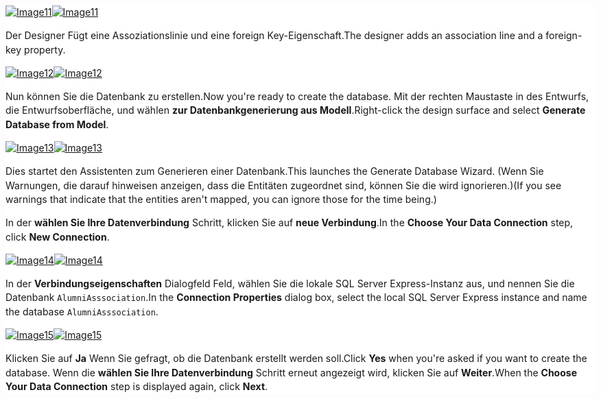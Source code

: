 <span data-ttu-id="9537a-179">[![Image11](what-s-new-in-the-entity-framework-4/_static/image20.png)](what-s-new-in-the-entity-framework-4/_static/image19.png)</span><span class="sxs-lookup"><span data-stu-id="9537a-179">[![Image11](what-s-new-in-the-entity-framework-4/_static/image20.png)](what-s-new-in-the-entity-framework-4/_static/image19.png)</span></span>

<span data-ttu-id="9537a-180">Der Designer Fügt eine Assoziationslinie und eine foreign Key-Eigenschaft.</span><span class="sxs-lookup"><span data-stu-id="9537a-180">The designer adds an association line and a foreign-key property.</span></span>

<span data-ttu-id="9537a-181">[![Image12](what-s-new-in-the-entity-framework-4/_static/image22.png)](what-s-new-in-the-entity-framework-4/_static/image21.png)</span><span class="sxs-lookup"><span data-stu-id="9537a-181">[![Image12](what-s-new-in-the-entity-framework-4/_static/image22.png)](what-s-new-in-the-entity-framework-4/_static/image21.png)</span></span>

<span data-ttu-id="9537a-182">Nun können Sie die Datenbank zu erstellen.</span><span class="sxs-lookup"><span data-stu-id="9537a-182">Now you're ready to create the database.</span></span> <span data-ttu-id="9537a-183">Mit der rechten Maustaste in des Entwurfs, die Entwurfsoberfläche, und wählen **zur Datenbankgenerierung aus Modell**.</span><span class="sxs-lookup"><span data-stu-id="9537a-183">Right-click the design surface and select **Generate Database from Model**.</span></span>

<span data-ttu-id="9537a-184">[![Image13](what-s-new-in-the-entity-framework-4/_static/image24.png)](what-s-new-in-the-entity-framework-4/_static/image23.png)</span><span class="sxs-lookup"><span data-stu-id="9537a-184">[![Image13](what-s-new-in-the-entity-framework-4/_static/image24.png)](what-s-new-in-the-entity-framework-4/_static/image23.png)</span></span>

<span data-ttu-id="9537a-185">Dies startet den Assistenten zum Generieren einer Datenbank.</span><span class="sxs-lookup"><span data-stu-id="9537a-185">This launches the Generate Database Wizard.</span></span> <span data-ttu-id="9537a-186">(Wenn Sie Warnungen, die darauf hinweisen anzeigen, dass die Entitäten zugeordnet sind, können Sie die wird ignorieren.)</span><span class="sxs-lookup"><span data-stu-id="9537a-186">(If you see warnings that indicate that the entities aren't mapped, you can ignore those for the time being.)</span></span>

<span data-ttu-id="9537a-187">In der **wählen Sie Ihre Datenverbindung** Schritt, klicken Sie auf **neue Verbindung**.</span><span class="sxs-lookup"><span data-stu-id="9537a-187">In the **Choose Your Data Connection** step, click **New Connection**.</span></span>

<span data-ttu-id="9537a-188">[![Image14](what-s-new-in-the-entity-framework-4/_static/image26.png)](what-s-new-in-the-entity-framework-4/_static/image25.png)</span><span class="sxs-lookup"><span data-stu-id="9537a-188">[![Image14](what-s-new-in-the-entity-framework-4/_static/image26.png)](what-s-new-in-the-entity-framework-4/_static/image25.png)</span></span>

<span data-ttu-id="9537a-189">In der **Verbindungseigenschaften** Dialogfeld Feld, wählen Sie die lokale SQL Server Express-Instanz aus, und nennen Sie die Datenbank `AlumniAsssociation`.</span><span class="sxs-lookup"><span data-stu-id="9537a-189">In the **Connection Properties** dialog box, select the local SQL Server Express instance and name the database `AlumniAsssociation`.</span></span>

<span data-ttu-id="9537a-190">[![Image15](what-s-new-in-the-entity-framework-4/_static/image28.png)](what-s-new-in-the-entity-framework-4/_static/image27.png)</span><span class="sxs-lookup"><span data-stu-id="9537a-190">[![Image15](what-s-new-in-the-entity-framework-4/_static/image28.png)](what-s-new-in-the-entity-framework-4/_static/image27.png)</span></span>

<span data-ttu-id="9537a-191">Klicken Sie auf **Ja** Wenn Sie gefragt, ob die Datenbank erstellt werden soll.</span><span class="sxs-lookup"><span data-stu-id="9537a-191">Click **Yes** when you're asked if you want to create the database.</span></span> <span data-ttu-id="9537a-192">Wenn die **wählen Sie Ihre Datenverbindung** Schritt erneut angezeigt wird, klicken Sie auf **Weiter**.</span><span class="sxs-lookup"><span data-stu-id="9537a-192">When the **Choose Your Data Connection** step is displayed again, click **Next**.</span></span>

